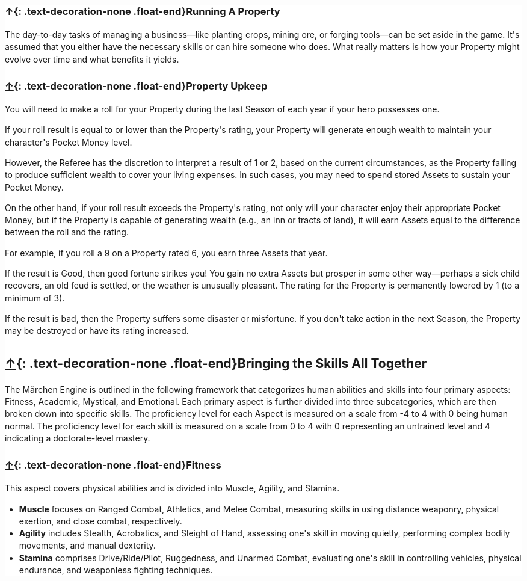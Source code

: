### [&#x2191;](javascript:history.back()){: .text-decoration-none .float-end}Running A Property

The day-to-day tasks of managing a business—like planting crops, mining ore, or forging tools—can be set aside in the game. It's assumed that you either have the necessary skills or can hire someone who does. What really matters is how your Property might evolve over time and what benefits it yields.

### [&#x2191;](javascript:history.back()){: .text-decoration-none .float-end}Property Upkeep

You will need to make a roll for your Property during the last Season of each year if your hero possesses one.

If your roll result is equal to or lower than the Property's rating, your Property will generate enough wealth to maintain your character's Pocket Money level.

However, the Referee has the discretion to interpret a result of 1 or 2, based on the current circumstances, as the Property failing to produce sufficient wealth to cover your living expenses. In such cases, you may need to spend stored Assets to sustain your Pocket Money.

On the other hand, if your roll result exceeds the Property's rating, not only will your character enjoy their appropriate Pocket Money, but if the Property is capable of generating wealth (e.g., an inn or tracts of land), it will earn Assets equal to the difference between the roll and the rating.

For example, if you roll a 9 on a Property rated 6, you earn three Assets that year.

If the result is Good, then good fortune strikes you! You gain no extra Assets but prosper in some other way—perhaps a sick child recovers, an old feud is settled, or the weather is unusually pleasant. The rating for the Property is permanently lowered by 1 (to a minimum of 3).

If the result is bad, then the Property suffers some disaster or misfortune. If you don't take action in the next Season, the Property may be destroyed or have its rating increased.

## [&#x2191;](javascript:history.back()){: .text-decoration-none .float-end}Bringing the Skills All Together

The Märchen Engine is outlined in the following framework that categorizes human abilities and skills into four primary aspects: Fitness, Academic, Mystical, and Emotional. Each primary aspect is further divided into three subcategories, which are then broken down into specific skills. The proficiency level for each Aspect is measured on a scale from -4 to 4 with 0 being human normal.  The proficiency level for each skill is measured on a scale from 0 to 4 with 0 representing an untrained level and 4 indicating a doctorate-level mastery.

### [&#x2191;](javascript:history.back()){: .text-decoration-none .float-end}Fitness

This aspect covers physical abilities and is divided into Muscle, Agility, and Stamina.

- **Muscle** focuses on Ranged Combat, Athletics, and Melee Combat, measuring skills in using distance weaponry, physical exertion, and close combat, respectively.
- **Agility** includes Stealth, Acrobatics, and Sleight of Hand, assessing one's skill in moving quietly, performing complex bodily movements, and manual dexterity.
- **Stamina** comprises Drive/Ride/Pilot, Ruggedness, and Unarmed Combat, evaluating one's skill in controlling vehicles, physical endurance, and weaponless fighting techniques.
